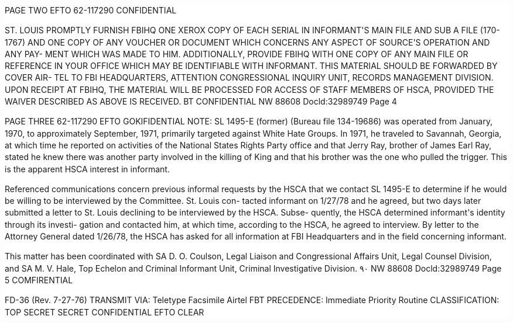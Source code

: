 PAGE TWO EFTO 62-117290
CONFIDENTIAL

ST. LOUIS PROMPTLY FURNISH FBIHQ ONE XEROX COPY
OF EACH SERIAL IN INFORMANT'S MAIN FILE AND SUB A FILE
(170-1767) AND ONE COPY OF ANY VOUCHER OR DOCUMENT WHICH
CONCERNS ANY ASPECT OF SOURCE'S OPERATION AND ANY PAY-
MENT WHICH WAS MADE TO HIM. ADDITIONALLY, PROVIDE FBIHQ
WITH ONE COPY OF ANY MAIN FILE OR REFERENCE IN YOUR
OFFICE WHICH MAY BE IDENTIFIABLE WITH INFORMANT.
THIS MATERIAL SHOULD BE FORWARDED BY COVER AIR-
TEL TO FBI HEADQUARTERS, ATTENTION CONGRESSIONAL
INQUIRY UNIT, RECORDS MANAGEMENT DIVISION. UPON RECEIPT AT
FBIHQ, THE MATERIAL WILL BE PROCESSED FOR ACCESS OF STAFF
MEMBERS OF HSCA, PROVIDED THE WAIVER DESCRIBED AS ABOVE
IS RECEIVED.
BT
CONFIDENTIAL
NW 88608 Docld:32989749 Page 4

PAGE THREE 62-117290 EFTO
GOKIFIDENTIAL
NOTE: SL 1495-E (former) (Bureau file 134-19686) was operated
from January, 1970, to approximately September, 1971,
primarily targeted against White Hate Groups. In 1971, he traveled
to Savannah, Georgia, at which time he reported on activities of the
National States Rights Party office and that Jerry Ray, brother of
James Earl Ray, stated he knew there was another party involved in
the killing of King and that his brother was the one who pulled the
trigger. This is the apparent HSCA interest in informant.

Referenced communications concern previous informal
requests by the HSCA that we contact SL 1495-E to determine if he
would be willing to be interviewed by the Committee. St. Louis con-
tacted informant on 1/27/78 and he agreed, but two days later submitted
a letter to St. Louis declining to be interviewed by the HSCA. Subse-
quently, the HSCA determined informant's identity through its investi-
gation and contacted him, at which time, according to the HSCA, he
agreed to interview. By letter to the Attorney General dated 1/26/78,
the HSCA has asked for all information at FBI Headquarters and in
the field concerning informant.

This matter has been coordinated with SA D. O. Coulson,
Legal Liaison and Congressional Affairs Unit, Legal Counsel Division,
and SA M. V. Hale, Top Echelon and Criminal Informant Unit, Criminal
Investigative Division.
۹۰
NW 88608 Docld:32989749 Page 5
COMFIRENTIAL

FD-36 (Rev. 7-27-76)
TRANSMIT VIA:
Teletype
Facsimile
Airtel
FBT
PRECEDENCE:
Immediate
Priority
Routine
CLASSIFICATION:
TOP SECRET
SECRET
CONFIDENTIAL
EFTO
CLEAR
